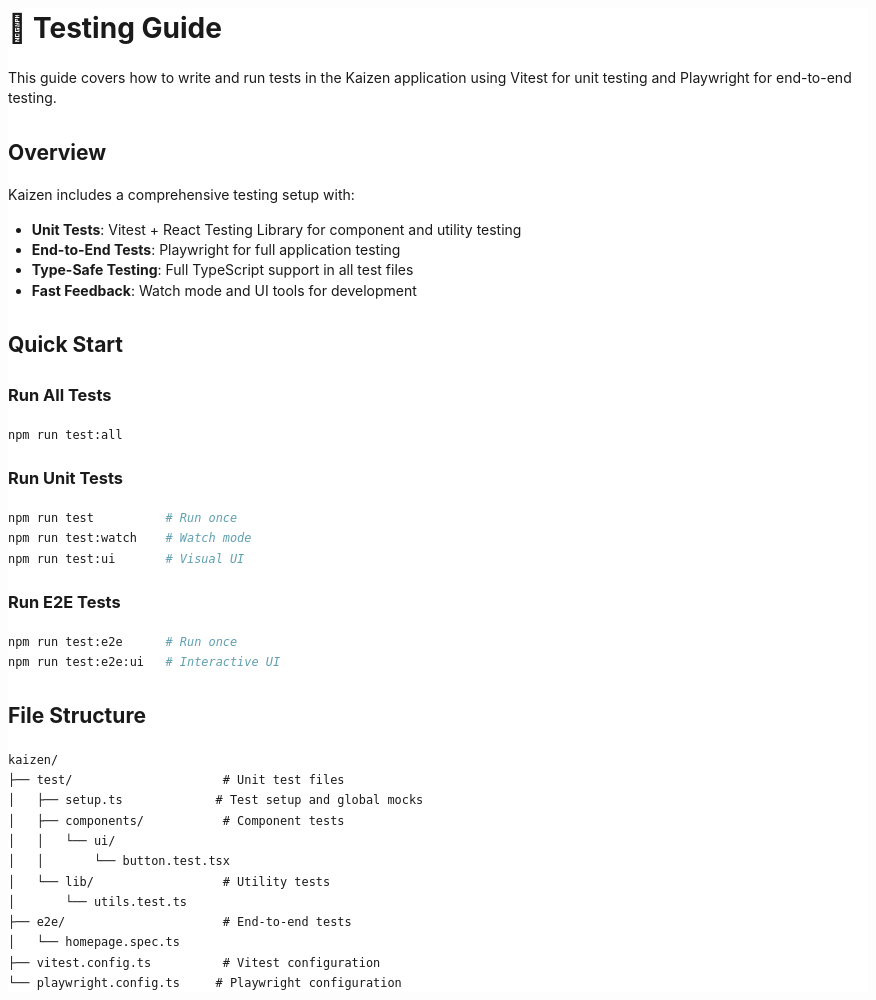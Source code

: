 # 🧪 Testing Guide

This guide covers how to write and run tests in the Kaizen application using Vitest for unit testing and Playwright for end-to-end testing.

## Overview

Kaizen includes a comprehensive testing setup with:
- **Unit Tests**: Vitest + React Testing Library for component and utility testing
- **End-to-End Tests**: Playwright for full application testing
- **Type-Safe Testing**: Full TypeScript support in all test files
- **Fast Feedback**: Watch mode and UI tools for development

## Quick Start

### Run All Tests
```bash
npm run test:all
```

### Run Unit Tests
```bash
npm run test          # Run once
npm run test:watch    # Watch mode
npm run test:ui       # Visual UI
```

### Run E2E Tests
```bash
npm run test:e2e      # Run once
npm run test:e2e:ui   # Interactive UI
```

## File Structure

```
kaizen/
├── test/                     # Unit test files
│   ├── setup.ts             # Test setup and global mocks
│   ├── components/           # Component tests
│   │   └── ui/
│   │       └── button.test.tsx
│   └── lib/                  # Utility tests
│       └── utils.test.ts
├── e2e/                      # End-to-end tests
│   └── homepage.spec.ts
├── vitest.config.ts          # Vitest configuration
└── playwright.config.ts     # Playwright configuration
```
